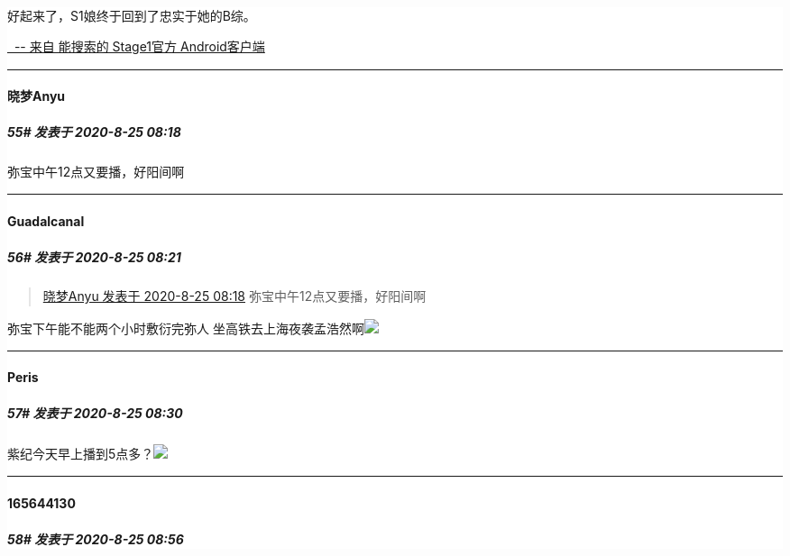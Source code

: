 


好起来了，S1娘终于回到了忠实于她的B综。

[  -- 来自 能搜索的 Stage1官方 Android客户端](https://www.coolapk.com/apk/140634)







-----

####  晓梦Anyu  
##### 55#       发表于 2020-8-25 08:18




弥宝中午12点又要播，好阳间啊







-----

####  Guadalcanal  
##### 56#       发表于 2020-8-25 08:21



<blockquote><a href="httphttps://bbs.saraba1st.com/2b/forum.php?mod=redirect&amp;goto=findpost&amp;pid=48541961&amp;ptid=1956416" target="_blank">晓梦Anyu 发表于 2020-8-25 08:18</a>
弥宝中午12点又要播，好阳间啊</blockquote>
弥宝下午能不能两个小时敷衍完弥人 坐高铁去上海夜袭孟浩然啊<img src="https://static.saraba1st.com/image/smiley/face2017/066.png" referrerpolicy="no-referrer">







-----

####  Peris  
##### 57#       发表于 2020-8-25 08:30




紫纪今天早上播到5点多？<img src="https://static.saraba1st.com/image/smiley/face2017/112.png" referrerpolicy="no-referrer">







-----

####  165644130  
##### 58#       发表于 2020-8-25 08:56
